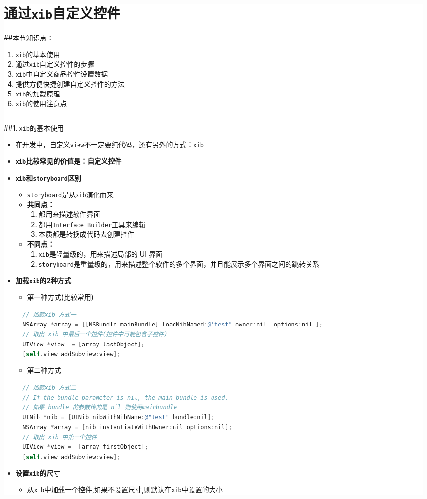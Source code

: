 # 通过`xib`自定义控件

##本节知识点：
1. `xib`的基本使用
2. 通过`xib`自定义控件的步骤
3. `xib`中自定义商品控件设置数据
4. 提供方便快捷创建自定义控件的方法
5. `xib`的加载原理
6. `xib`的使用注意点

---

##1. `xib`的基本使用

- 在开发中，自定义`view`不一定要纯代码，还有另外的方式：`xib`
- **`xib`比较常见的价值是：自定义控件**


- **`xib`和`storyboard`区别**
    - `storyboard`是从`xib`演化而来
    - **共同点：**   
      1. 都用来描述软件界面
      2. 都用`Interface Builder`工具来编辑
      3. 本质都是转换成代码去创建控件     
    - **不同点：**
      1. `xib`是轻量级的，用来描述局部的 UI 界面
      2. `storyboard`是重量级的，用来描述整个软件的多个界面，并且能展示多个界面之间的跳转关系


- **加载`xib`的2种方式**
    - 第一种方式(比较常用)
    ```objectivec
      // 加载xib 方式一
      NSArray *array = [[NSBundle mainBundle] loadNibNamed:@"test" owner:nil  options:nil ];
      // 取出 xib 中最后一个控件(控件中可能包含子控件)
      UIView *view  = [array lastObject];
      [self.view addSubview:view];
    ```
    
    - 第二种方式
    ```objectivec
      // 加载xib 方式二
      // If the bundle parameter is nil, the main bundle is used.
      // 如果 bundle 的参数传的是 nil 则使用mainbundle
      UINib *nib = [UINib nibWithNibName:@"test" bundle:nil];
      NSArray *array = [nib instantiateWithOwner:nil options:nil];
      // 取出 xib 中第一个控件
      UIView *view =  [array firstObject];
      [self.view addSubview:view];
    ```

- **设置`xib`的尺寸**
    - 从`xib`中加载一个控件,如果不设置尺寸,则默认在`xib`中设置的大小
